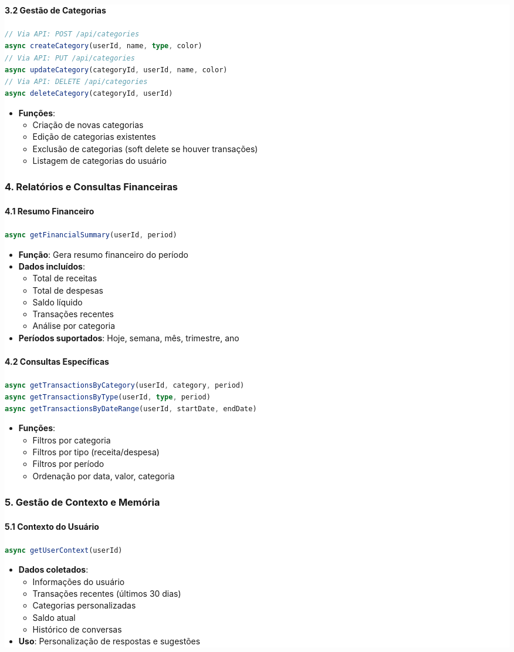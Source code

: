 #### 3.2 Gestão de Categorias
```typescript
// Via API: POST /api/categories
async createCategory(userId, name, type, color)
// Via API: PUT /api/categories
async updateCategory(categoryId, userId, name, color)
// Via API: DELETE /api/categories
async deleteCategory(categoryId, userId)
```
- **Funções**:
  - Criação de novas categorias
  - Edição de categorias existentes
  - Exclusão de categorias (soft delete se houver transações)
  - Listagem de categorias do usuário

### 4. Relatórios e Consultas Financeiras

#### 4.1 Resumo Financeiro
```typescript
async getFinancialSummary(userId, period)
```
- **Função**: Gera resumo financeiro do período
- **Dados incluídos**:
  - Total de receitas
  - Total de despesas
  - Saldo líquido
  - Transações recentes
  - Análise por categoria
- **Períodos suportados**: Hoje, semana, mês, trimestre, ano

#### 4.2 Consultas Específicas
```typescript
async getTransactionsByCategory(userId, category, period)
async getTransactionsByType(userId, type, period)
async getTransactionsByDateRange(userId, startDate, endDate)
```
- **Funções**:
  - Filtros por categoria
  - Filtros por tipo (receita/despesa)
  - Filtros por período
  - Ordenação por data, valor, categoria

### 5. Gestão de Contexto e Memória

#### 5.1 Contexto do Usuário
```typescript
async getUserContext(userId)
```
- **Dados coletados**:
  - Informações do usuário
  - Transações recentes (últimos 30 dias)
  - Categorias personalizadas
  - Saldo atual
  - Histórico de conversas
- **Uso**: Personalização de respostas e sugestões
